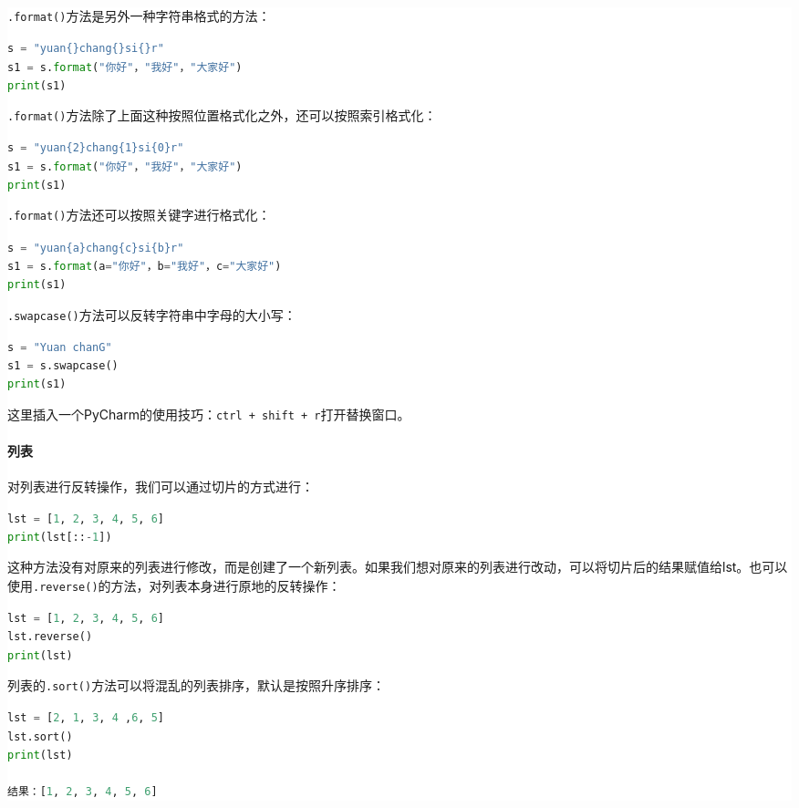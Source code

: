`.format()`方法是另外一种字符串格式的方法：

```python
s = "yuan{}chang{}si{}r"
s1 = s.format("你好"，"我好"，"大家好")
print(s1)
```

`.format()`方法除了上面这种按照位置格式化之外，还可以按照索引格式化：

```python
s = "yuan{2}chang{1}si{0}r"
s1 = s.format("你好"，"我好"，"大家好")
print(s1)
```

`.format()`方法还可以按照关键字进行格式化：

```python
s = "yuan{a}chang{c}si{b}r"
s1 = s.format(a="你好"，b="我好"，c="大家好")
print(s1)
```

`.swapcase()`方法可以反转字符串中字母的大小写：

```python
s = "Yuan chanG"
s1 = s.swapcase()
print(s1)
```

这里插入一个PyCharm的使用技巧：`ctrl + shift + r`打开替换窗口。



#### 列表

对列表进行反转操作，我们可以通过切片的方式进行：

```python
lst = [1, 2, 3, 4, 5, 6]
print(lst[::-1])
```

这种方法没有对原来的列表进行修改，而是创建了一个新列表。如果我们想对原来的列表进行改动，可以将切片后的结果赋值给lst。也可以使用`.reverse()`的方法，对列表本身进行原地的反转操作：

```python
lst = [1, 2, 3, 4, 5, 6]
lst.reverse()
print(lst)
```

列表的`.sort()`方法可以将混乱的列表排序，默认是按照升序排序：

```python
lst = [2, 1, 3, 4 ,6, 5]
lst.sort()
print(lst)

结果：[1, 2, 3, 4, 5, 6]
```
